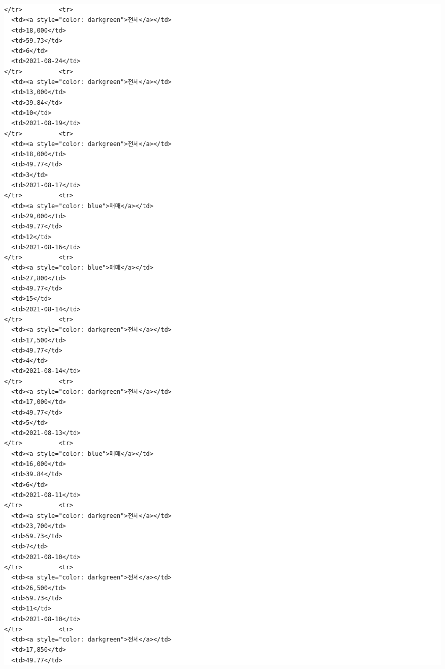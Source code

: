     </tr>          <tr>
      <td><a style="color: darkgreen">전세</a></td>
      <td>18,000</td>
      <td>59.73</td>
      <td>6</td>
      <td>2021-08-24</td>
    </tr>          <tr>
      <td><a style="color: darkgreen">전세</a></td>
      <td>13,000</td>
      <td>39.84</td>
      <td>10</td>
      <td>2021-08-19</td>
    </tr>          <tr>
      <td><a style="color: darkgreen">전세</a></td>
      <td>18,000</td>
      <td>49.77</td>
      <td>3</td>
      <td>2021-08-17</td>
    </tr>          <tr>
      <td><a style="color: blue">매매</a></td>
      <td>29,000</td>
      <td>49.77</td>
      <td>12</td>
      <td>2021-08-16</td>
    </tr>          <tr>
      <td><a style="color: blue">매매</a></td>
      <td>27,800</td>
      <td>49.77</td>
      <td>15</td>
      <td>2021-08-14</td>
    </tr>          <tr>
      <td><a style="color: darkgreen">전세</a></td>
      <td>17,500</td>
      <td>49.77</td>
      <td>4</td>
      <td>2021-08-14</td>
    </tr>          <tr>
      <td><a style="color: darkgreen">전세</a></td>
      <td>17,000</td>
      <td>49.77</td>
      <td>5</td>
      <td>2021-08-13</td>
    </tr>          <tr>
      <td><a style="color: blue">매매</a></td>
      <td>16,000</td>
      <td>39.84</td>
      <td>6</td>
      <td>2021-08-11</td>
    </tr>          <tr>
      <td><a style="color: darkgreen">전세</a></td>
      <td>23,700</td>
      <td>59.73</td>
      <td>7</td>
      <td>2021-08-10</td>
    </tr>          <tr>
      <td><a style="color: darkgreen">전세</a></td>
      <td>26,500</td>
      <td>59.73</td>
      <td>11</td>
      <td>2021-08-10</td>
    </tr>          <tr>
      <td><a style="color: darkgreen">전세</a></td>
      <td>17,850</td>
      <td>49.77</td>